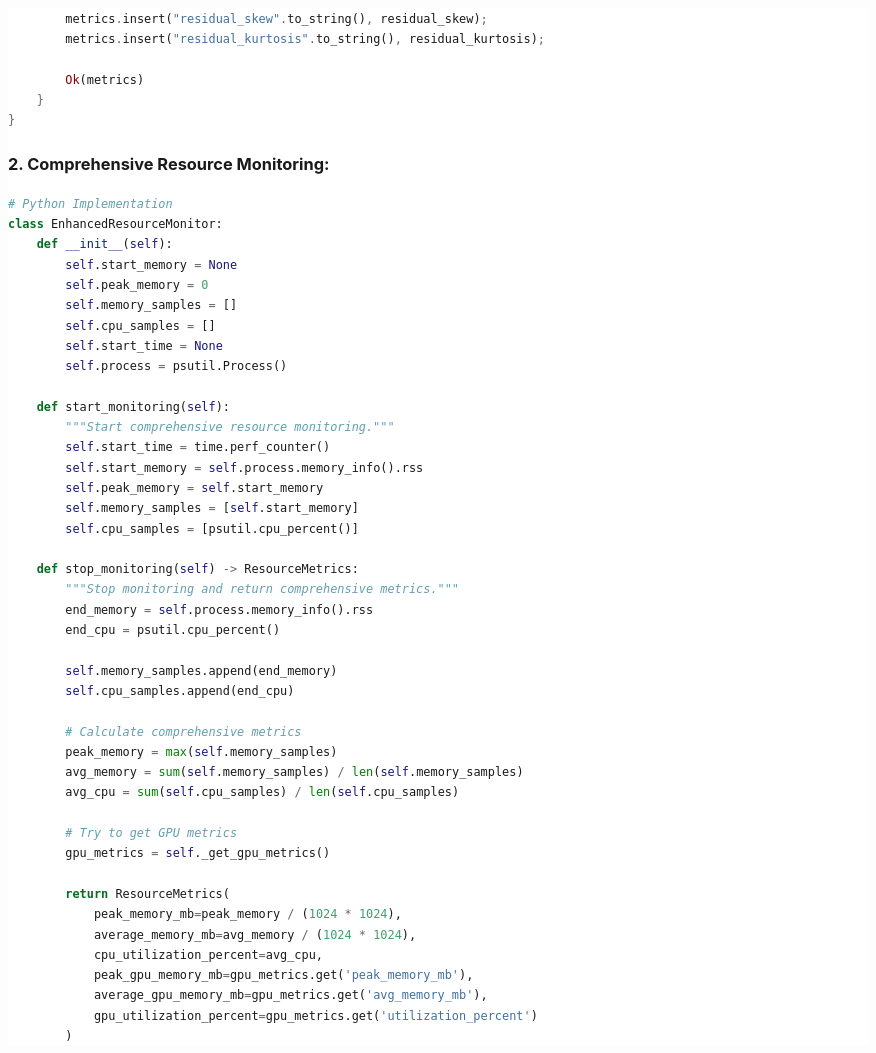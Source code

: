```rust
        metrics.insert("residual_skew".to_string(), residual_skew);
        metrics.insert("residual_kurtosis".to_string(), residual_kurtosis);
        
        Ok(metrics)
    }
}
```

### **2. Comprehensive Resource Monitoring:**
```python
# Python Implementation
class EnhancedResourceMonitor:
    def __init__(self):
        self.start_memory = None
        self.peak_memory = 0
        self.memory_samples = []
        self.cpu_samples = []
        self.start_time = None
        self.process = psutil.Process()
    
    def start_monitoring(self):
        """Start comprehensive resource monitoring."""
        self.start_time = time.perf_counter()
        self.start_memory = self.process.memory_info().rss
        self.peak_memory = self.start_memory
        self.memory_samples = [self.start_memory]
        self.cpu_samples = [psutil.cpu_percent()]
    
    def stop_monitoring(self) -> ResourceMetrics:
        """Stop monitoring and return comprehensive metrics."""
        end_memory = self.process.memory_info().rss
        end_cpu = psutil.cpu_percent()
        
        self.memory_samples.append(end_memory)
        self.cpu_samples.append(end_cpu)
        
        # Calculate comprehensive metrics
        peak_memory = max(self.memory_samples)
        avg_memory = sum(self.memory_samples) / len(self.memory_samples)
        avg_cpu = sum(self.cpu_samples) / len(self.cpu_samples)
        
        # Try to get GPU metrics
        gpu_metrics = self._get_gpu_metrics()
        
        return ResourceMetrics(
            peak_memory_mb=peak_memory / (1024 * 1024),
            average_memory_mb=avg_memory / (1024 * 1024),
            cpu_utilization_percent=avg_cpu,
            peak_gpu_memory_mb=gpu_metrics.get('peak_memory_mb'),
            average_gpu_memory_mb=gpu_metrics.get('avg_memory_mb'),
            gpu_utilization_percent=gpu_metrics.get('utilization_percent')
        )
```
